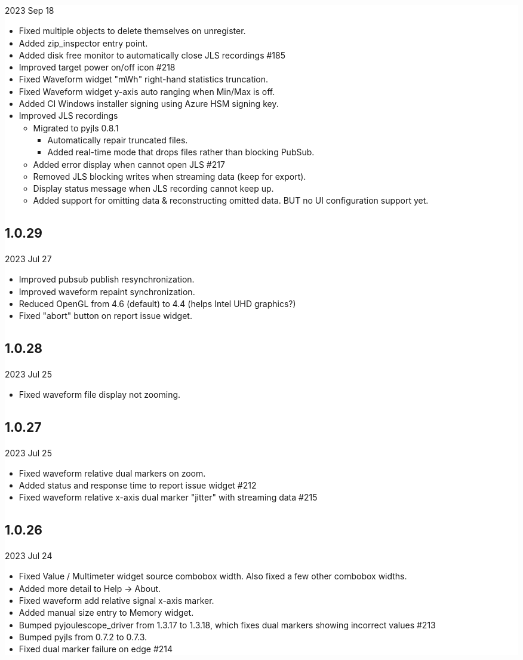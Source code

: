2023 Sep 18

* Fixed multiple objects to delete themselves on unregister.
* Added zip_inspector entry point.
* Added disk free monitor to automatically close JLS recordings  #185
* Improved target power on/off icon  #218
* Fixed Waveform widget "mWh" right-hand statistics truncation.
* Fixed Waveform widget y-axis auto ranging when Min/Max is off.
* Added CI Windows installer signing using Azure HSM signing key.
* Improved JLS recordings
  * Migrated to pyjls 0.8.1
    * Automatically repair truncated files.
    * Added real-time mode that drops files rather than blocking PubSub.
  * Added error display when cannot open JLS  #217
  * Removed JLS blocking writes when streaming data (keep for export).
  * Display status message when JLS recording cannot keep up.
  * Added support for omitting data & reconstructing omitted data.
    BUT no UI configuration support yet.


## 1.0.29

2023 Jul 27

* Improved pubsub publish resynchronization.
* Improved waveform repaint synchronization.
* Reduced OpenGL from 4.6 (default) to 4.4 (helps Intel UHD graphics?)
* Fixed "abort" button on report issue widget.


## 1.0.28

2023 Jul 25

* Fixed waveform file display not zooming.


## 1.0.27

2023 Jul 25

* Fixed waveform relative dual markers on zoom.
* Added status and response time to report issue widget #212
* Fixed waveform relative x-axis dual marker "jitter" with streaming data #215


## 1.0.26

2023 Jul 24

* Fixed Value / Multimeter widget source combobox width.
  Also fixed a few other combobox widths.
* Added more detail to Help -> About.
* Fixed waveform add relative signal x-axis marker.
* Added manual size entry to Memory widget.
* Bumped pyjoulescope_driver from 1.3.17 to 1.3.18, which
  fixes dual markers showing incorrect values #213
* Bumped pyjls from 0.7.2 to 0.7.3.
* Fixed dual marker failure on edge #214
